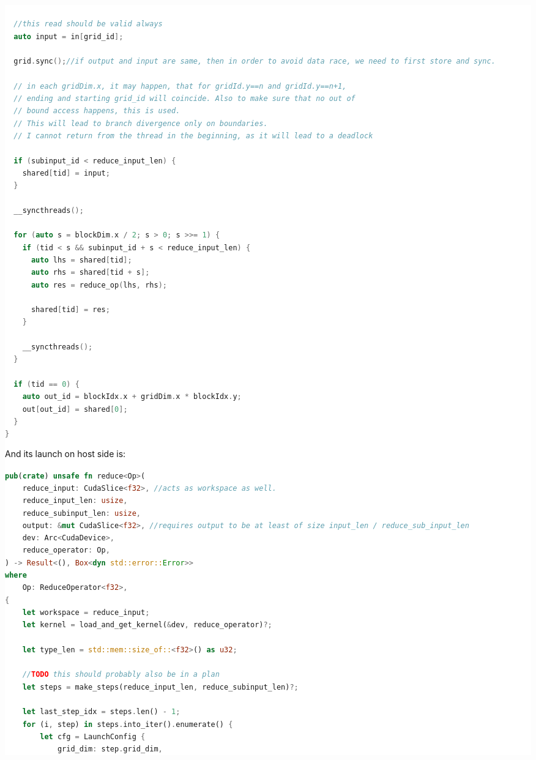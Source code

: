 ```cpp

  //this read should be valid always
  auto input = in[grid_id];

  grid.sync();//if output and input are same, then in order to avoid data race, we need to first store and sync.

  // in each gridDim.x, it may happen, that for gridId.y==n and gridId.y==n+1,
  // ending and starting grid_id will coincide. Also to make sure that no out of
  // bound access happens, this is used.
  // This will lead to branch divergence only on boundaries.
  // I cannot return from the thread in the beginning, as it will lead to a deadlock

  if (subinput_id < reduce_input_len) {
  	shared[tid] = input;
  }

  __syncthreads();

  for (auto s = blockDim.x / 2; s > 0; s >>= 1) {
    if (tid < s && subinput_id + s < reduce_input_len) {
      auto lhs = shared[tid];
      auto rhs = shared[tid + s];
      auto res = reduce_op(lhs, rhs);

      shared[tid] = res;
    }

    __syncthreads();
  }

  if (tid == 0) {
    auto out_id = blockIdx.x + gridDim.x * blockIdx.y;
    out[out_id] = shared[0];
  }
}
```

And its launch on host side is:
```rust
pub(crate) unsafe fn reduce<Op>(
    reduce_input: CudaSlice<f32>, //acts as workspace as well.
    reduce_input_len: usize,
    reduce_subinput_len: usize,
    output: &mut CudaSlice<f32>, //requires output to be at least of size input_len / reduce_sub_input_len
    dev: Arc<CudaDevice>,
    reduce_operator: Op,
) -> Result<(), Box<dyn std::error::Error>>
where
    Op: ReduceOperator<f32>,
{
    let workspace = reduce_input;
    let kernel = load_and_get_kernel(&dev, reduce_operator)?;

    let type_len = std::mem::size_of::<f32>() as u32;

    //TODO this should probably also be in a plan
    let steps = make_steps(reduce_input_len, reduce_subinput_len)?;

    let last_step_idx = steps.len() - 1;
    for (i, step) in steps.into_iter().enumerate() {
        let cfg = LaunchConfig {
            grid_dim: step.grid_dim,
```